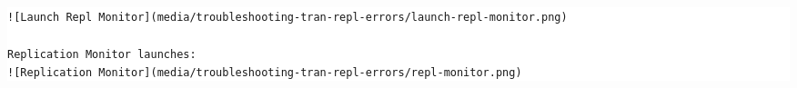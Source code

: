     ![Launch Repl Monitor](media/troubleshooting-tran-repl-errors/launch-repl-monitor.png)
  
    Replication Monitor launches: 
    ![Replication Monitor](media/troubleshooting-tran-repl-errors/repl-monitor.png) 
   